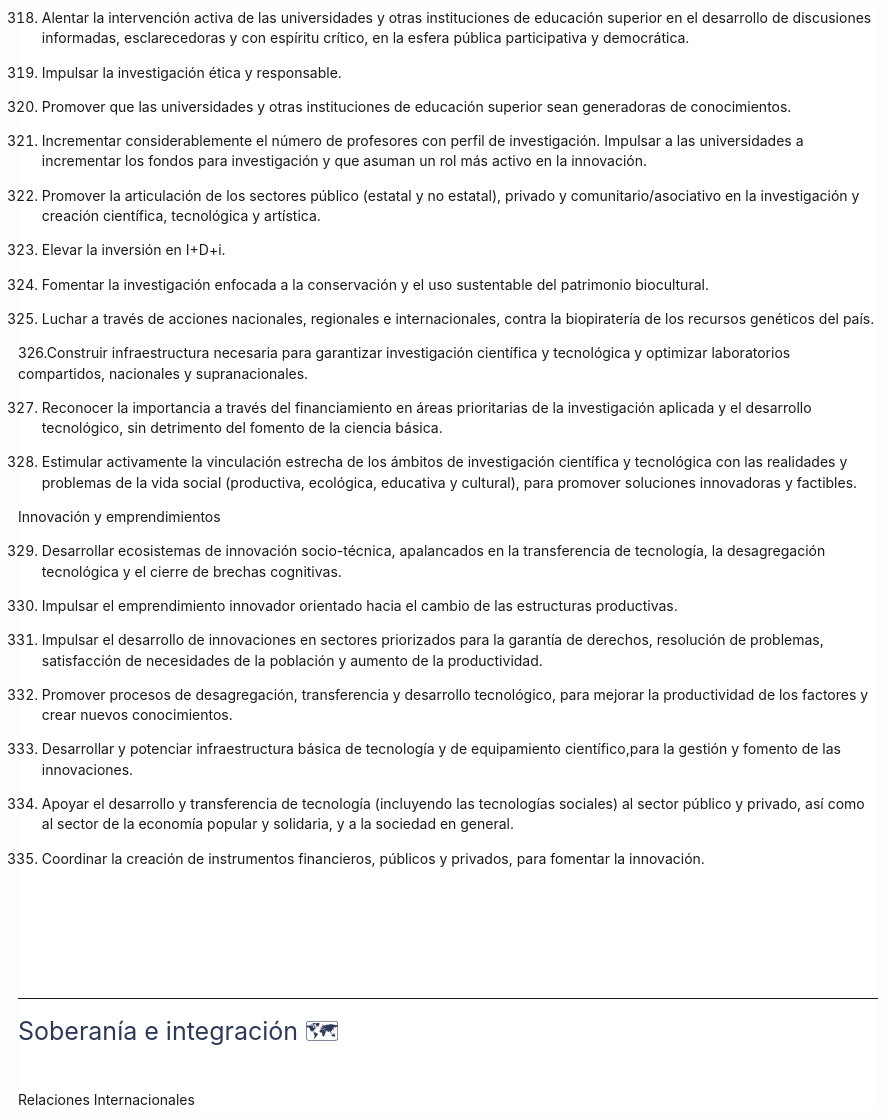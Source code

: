 318. Alentar la intervención activa de las universidades y otras instituciones de educación superior
en el desarrollo de discusiones informadas, esclarecedoras y con espíritu crítico, en la esfera
pública participativa y democrática.

319. Impulsar la investigación ética y responsable.

320. Promover que las universidades y otras instituciones de educación superior sean generadoras de conocimientos.

321. Incrementar considerablemente el número de profesores con perfil de investigación.
Impulsar a las universidades a incrementar los fondos para investigación y que asuman un rol más activo en la innovación.

322. Promover la articulación de los sectores público (estatal y no estatal), privado y
comunitario/asociativo en la investigación y creación científica, tecnológica y artística.

323. Elevar la inversión en I+D+i.

324. Fomentar la investigación enfocada a la conservación y el uso sustentable del patrimonio
biocultural.

325. Luchar a través de acciones nacionales, regionales e internacionales, contra la biopiratería de
los recursos genéticos del país.

326.Construir infraestructura necesaria para garantizar investigación científica y tecnológica y
optimizar laboratorios compartidos, nacionales y supranacionales.

327. Reconocer la importancia a través del financiamiento en áreas prioritarias de la investigación
aplicada y el desarrollo tecnológico, sin detrimento del fomento de la ciencia básica.

328. Estimular activamente la vinculación estrecha de los ámbitos de investigación científica y
tecnológica con las realidades y problemas de la vida social (productiva, ecológica, educativa y cultural), para promover soluciones innovadoras y factibles.

Innovación y emprendimientos

329. Desarrollar ecosistemas de innovación socio-técnica, apalancados en la transferencia de
tecnología, la desagregación tecnológica y el cierre de brechas cognitivas.

330. Impulsar el emprendimiento innovador orientado hacia el cambio de las estructuras
productivas.

331. Impulsar el desarrollo de innovaciones en sectores priorizados para la garantía de derechos,
resolución de problemas, satisfacción de necesidades de la población y aumento de la
productividad.

332. Promover procesos de desagregación, transferencia y desarrollo tecnológico, para mejorar la
productividad de los factores y crear nuevos conocimientos.

333. Desarrollar y potenciar infraestructura básica de tecnología y de equipamiento científico,para la gestión y fomento de las innovaciones.

334. Apoyar el desarrollo y transferencia de tecnología (incluyendo las tecnologías sociales) al
sector público y privado, así como al sector de la economía popular y solidaria, y a la
sociedad en general.

335. Coordinar la creación de instrumentos financieros, públicos y privados, para fomentar la innovación.
<br>
<br>
<br>
<br>
<br>
<hr>
<div id="Internacional">
<span style="font-size: 25px;color:#2d3956;">Soberanía e integración 🗺️</span>
</div>
<br>
<br>
Relaciones Internacionales